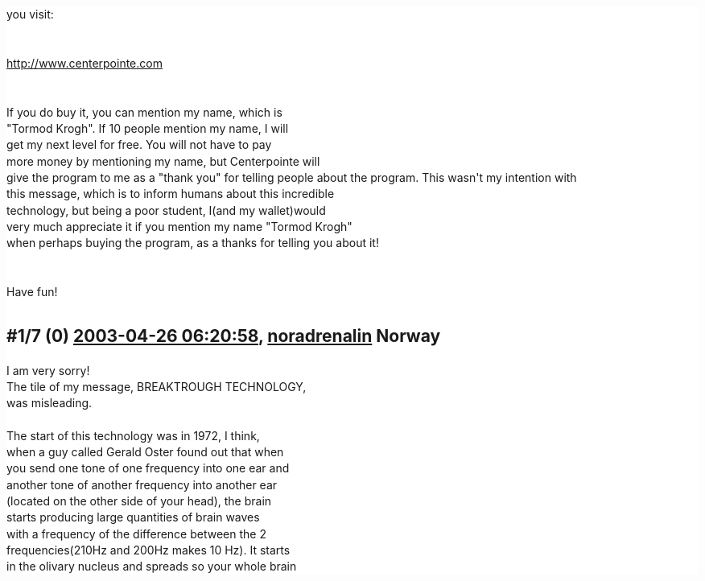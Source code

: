 you visit:
<br>
<br>
<br>
<a href="https://web.archive.org/web/20030528165839/http://www.centerpointe.com/" target="_blank">
 http://www.centerpointe.com
</a>
<br>
<br>
<br>
If you do buy it, you can mention my name, which is
<br>
"Tormod Krogh". If 10 people mention my name, I will
<br>
get my next level for free. You will not have to pay
<br>
more money by mentioning my name, but Centerpointe will
<br>
give the program to me as a "thank you" for telling people about the program. This wasn't my intention with
<br>
this message, which is to inform humans about this incredible
<br>
technology, but being a poor student, I(and my wallet)would
<br>
very much appreciate it if you mention my name "Tormod Krogh"
<br>
when perhaps buying the program, as a thanks for telling you about it!
<br>
<br>
<br>
Have fun!
<br>
</section>

## \#1/7 (0) [2003-04-26 06:20:58](https://www.astralpulse.com/forums/index.php?msg=29169), [noradrenalin](https://www.astralpulse.com/forums/profile/?u=1895) Norway ##
<section>
I am very sorry!
<br>
The tile of my message, BREAKTROUGH TECHNOLOGY,
<br>
was misleading.
<br>
<br>
The start of this technology was in 1972, I think,
<br>
when a guy called Gerald Oster found out that when
<br>
you send one tone of one frequency into one ear and
<br>
another tone of another frequency into another ear
<br>
(located on the other side of your head), the brain
<br>
starts producing large quantities of brain waves
<br>
with a frequency of the difference between the 2
<br>
frequencies(210Hz and 200Hz makes 10 Hz). It starts
<br>
in the olivary nucleus and spreads so your whole brain